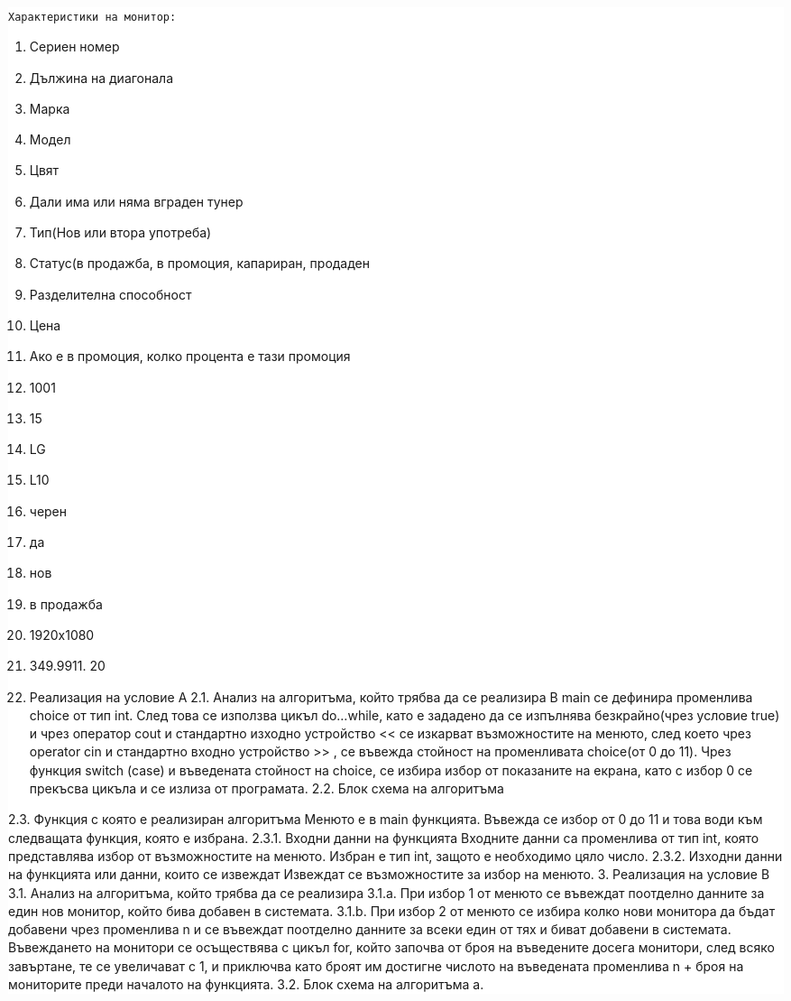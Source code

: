
	Характеристики на монитор:
1.	Сериен номер
2.	Дължина на диагонала
3.	Марка 
4.	Модел
5.	Цвят
6.	Дали има или няма вграден тунер
7.	Тип(Нов или втора употреба)
8.	Статус(в продажба, в промоция, капариран, продаден
9.	Разделителна способност
10.	Цена
11.	Ако е в промоция, колко процента е тази промоция	

1.	1001
2.	15
3.	LG
4.	L10
5.	черен
6.	да
7.	нов
8.	в продажба
9.	1920x1080
10.	349.9911.	20
2. Реализация на условие A 
2.1. Анализ на алгоритъма, който трябва да се реализира
В main се дефинира променлива choice от тип int. След това се използва цикъл do…while, като е зададено да се изпълнява безкрайно(чрез условие true) и чрез оператор cout и стандартно изходно устройство << се изкарват възможностите на менюто, след което чрез operator cin и стандартно входно устройство >> ,  се въвежда стойност на променливата choice(от 0 до 11). Чрез функция switch (case) и въведената стойност на choice, се избира избор от показаните на екрана, като с избор 0 се прекъсва цикъла и се излиза от програмата.
2.2. Блок схема на алгоритъма
 
2.3. Функция с която е реализиран алгоритъма
Менюто е в main функцията. Въвежда се избор от 0 до 11 и това води към следващата функция, която е избрана.
2.3.1. Входни данни на функцията
Входните данни са променлива от тип int, която представлява избор от възможностите на менюто. Избран е тип int, защото е необходимо цяло число.
2.3.2. Изходни данни на функцията или данни, които се извеждат
Извеждат се възможностите за избор на менюто.
3.  Реализация на условие B
3.1. Анализ на алгоритъма, който трябва да се реализира
3.1.а.  При избор 1 от менюто се въвеждат поотделно данните за един нов монитор, който бива добавен в системата. 
3.1.b. При избор 2 от менюто се избира колко нови монитора да бъдат добавени чрез променлива n и се въвеждат поотделно данните за всеки един от тях и биват добавени в системата. Въвеждането на монитори се осъществява с цикъл for, който започва от броя на въведените досега монитори, след всяко завъртане, те се увеличават с 1, и приключва като броят им достигне числото на въведената променлива n + броя на мониторите преди началото на функцията.
3.2. Блок схема на алгоритъма
a.
 